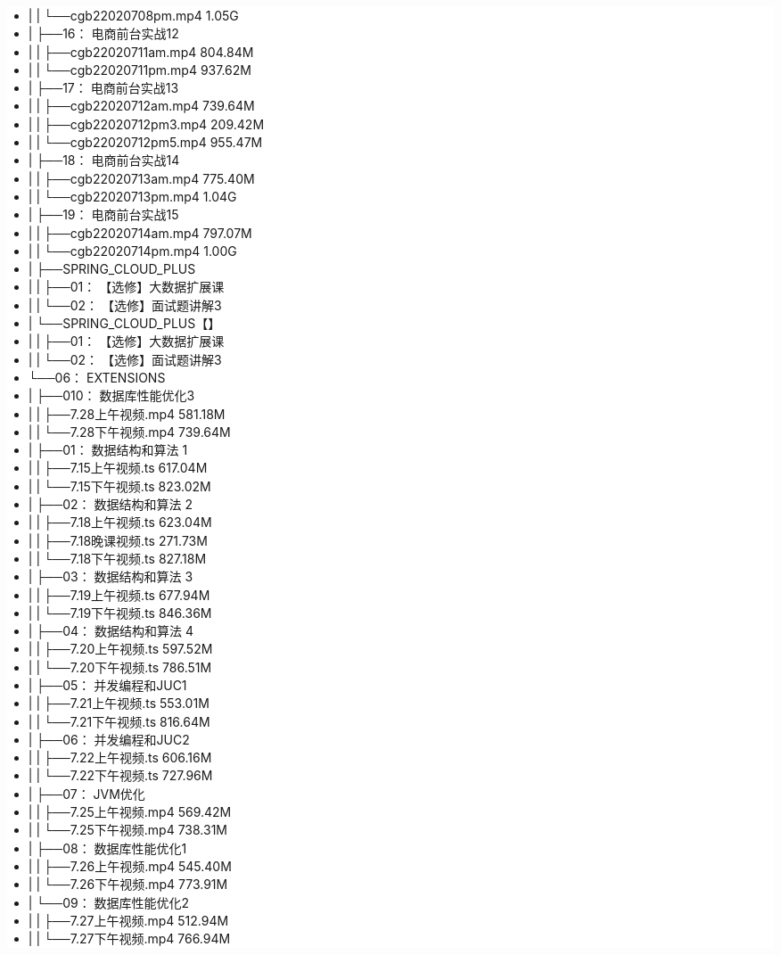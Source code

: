 - |   |   └──cgb22020708pm.mp4  1.05G
- |   ├──16： 电商前台实战12  
- |   |   ├──cgb22020711am.mp4  804.84M
- |   |   └──cgb22020711pm.mp4  937.62M
- |   ├──17： 电商前台实战13  
- |   |   ├──cgb22020712am.mp4  739.64M
- |   |   ├──cgb22020712pm3.mp4  209.42M
- |   |   └──cgb22020712pm5.mp4  955.47M
- |   ├──18： 电商前台实战14  
- |   |   ├──cgb22020713am.mp4  775.40M
- |   |   └──cgb22020713pm.mp4  1.04G
- |   ├──19： 电商前台实战15  
- |   |   ├──cgb22020714am.mp4  797.07M
- |   |   └──cgb22020714pm.mp4  1.00G
- |   ├──SPRING_CLOUD_PLUS  
- |   |   ├──01： 【选修】大数据扩展课  
- |   |   └──02： 【选修】面试题讲解3  
- |   └──SPRING_CLOUD_PLUS【】  
- |   |   ├──01： 【选修】大数据扩展课  
- |   |   └──02： 【选修】面试题讲解3  
- └──06： EXTENSIONS  
- |   ├──010： 数据库性能优化3  
- |   |   ├──7.28上午视频.mp4  581.18M
- |   |   └──7.28下午视频.mp4  739.64M
- |   ├──01： 数据结构和算法 1  
- |   |   ├──7.15上午视频.ts  617.04M
- |   |   └──7.15下午视频.ts  823.02M
- |   ├──02： 数据结构和算法 2  
- |   |   ├──7.18上午视频.ts  623.04M
- |   |   ├──7.18晚课视频.ts  271.73M
- |   |   └──7.18下午视频.ts  827.18M
- |   ├──03： 数据结构和算法 3  
- |   |   ├──7.19上午视频.ts  677.94M
- |   |   └──7.19下午视频.ts  846.36M
- |   ├──04： 数据结构和算法 4  
- |   |   ├──7.20上午视频.ts  597.52M
- |   |   └──7.20下午视频.ts  786.51M
- |   ├──05： 并发编程和JUC1  
- |   |   ├──7.21上午视频.ts  553.01M
- |   |   └──7.21下午视频.ts  816.64M
- |   ├──06： 并发编程和JUC2  
- |   |   ├──7.22上午视频.ts  606.16M
- |   |   └──7.22下午视频.ts  727.96M
- |   ├──07： JVM优化  
- |   |   ├──7.25上午视频.mp4  569.42M
- |   |   └──7.25下午视频.mp4  738.31M
- |   ├──08： 数据库性能优化1  
- |   |   ├──7.26上午视频.mp4  545.40M
- |   |   └──7.26下午视频.mp4  773.91M
- |   └──09： 数据库性能优化2  
- |   |   ├──7.27上午视频.mp4  512.94M
- |   |   └──7.27下午视频.mp4  766.94M

